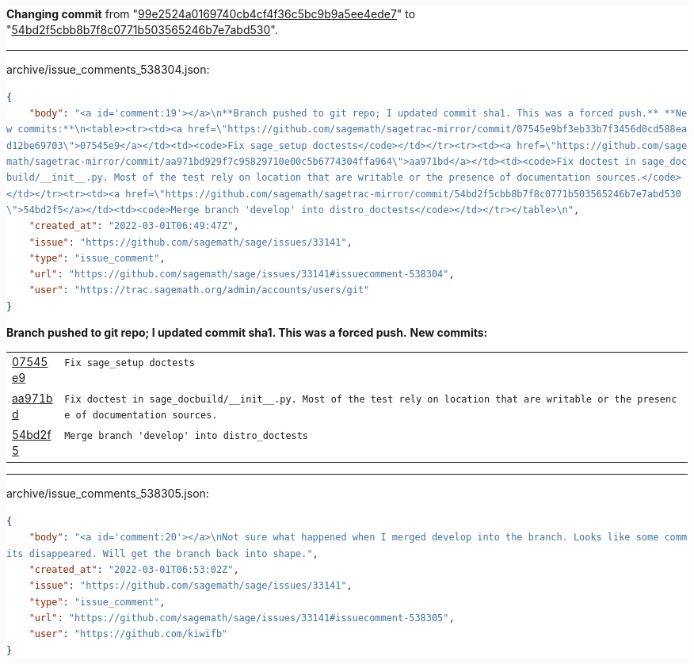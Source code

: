**Changing commit** from "[99e2524a0169740cb4cf4f36c5bc9b9a5ee4ede7](https://github.com/sagemath/sagetrac-mirror/commit/99e2524a0169740cb4cf4f36c5bc9b9a5ee4ede7)" to "[54bd2f5cbb8b7f8c0771b503565246b7e7abd530](https://github.com/sagemath/sagetrac-mirror/commit/54bd2f5cbb8b7f8c0771b503565246b7e7abd530)".



---

archive/issue_comments_538304.json:
```json
{
    "body": "<a id='comment:19'></a>\n**Branch pushed to git repo; I updated commit sha1. This was a forced push.** **New commits:**\n<table><tr><td><a href=\"https://github.com/sagemath/sagetrac-mirror/commit/07545e9bf3eb33b7f3456d0cd588ead12be69703\">07545e9</a></td><td><code>Fix sage_setup doctests</code></td></tr><tr><td><a href=\"https://github.com/sagemath/sagetrac-mirror/commit/aa971bd929f7c95829710e00c5b6774304ffa964\">aa971bd</a></td><td><code>Fix doctest in sage_docbuild/__init__.py. Most of the test rely on location that are writable or the presence of documentation sources.</code></td></tr><tr><td><a href=\"https://github.com/sagemath/sagetrac-mirror/commit/54bd2f5cbb8b7f8c0771b503565246b7e7abd530\">54bd2f5</a></td><td><code>Merge branch 'develop' into distro_doctests</code></td></tr></table>\n",
    "created_at": "2022-03-01T06:49:47Z",
    "issue": "https://github.com/sagemath/sage/issues/33141",
    "type": "issue_comment",
    "url": "https://github.com/sagemath/sage/issues/33141#issuecomment-538304",
    "user": "https://trac.sagemath.org/admin/accounts/users/git"
}
```

<a id='comment:19'></a>
**Branch pushed to git repo; I updated commit sha1. This was a forced push.** **New commits:**
<table><tr><td><a href="https://github.com/sagemath/sagetrac-mirror/commit/07545e9bf3eb33b7f3456d0cd588ead12be69703">07545e9</a></td><td><code>Fix sage_setup doctests</code></td></tr><tr><td><a href="https://github.com/sagemath/sagetrac-mirror/commit/aa971bd929f7c95829710e00c5b6774304ffa964">aa971bd</a></td><td><code>Fix doctest in sage_docbuild/__init__.py. Most of the test rely on location that are writable or the presence of documentation sources.</code></td></tr><tr><td><a href="https://github.com/sagemath/sagetrac-mirror/commit/54bd2f5cbb8b7f8c0771b503565246b7e7abd530">54bd2f5</a></td><td><code>Merge branch 'develop' into distro_doctests</code></td></tr></table>




---

archive/issue_comments_538305.json:
```json
{
    "body": "<a id='comment:20'></a>\nNot sure what happened when I merged develop into the branch. Looks like some commits disappeared. Will get the branch back into shape.",
    "created_at": "2022-03-01T06:53:02Z",
    "issue": "https://github.com/sagemath/sage/issues/33141",
    "type": "issue_comment",
    "url": "https://github.com/sagemath/sage/issues/33141#issuecomment-538305",
    "user": "https://github.com/kiwifb"
}
```
